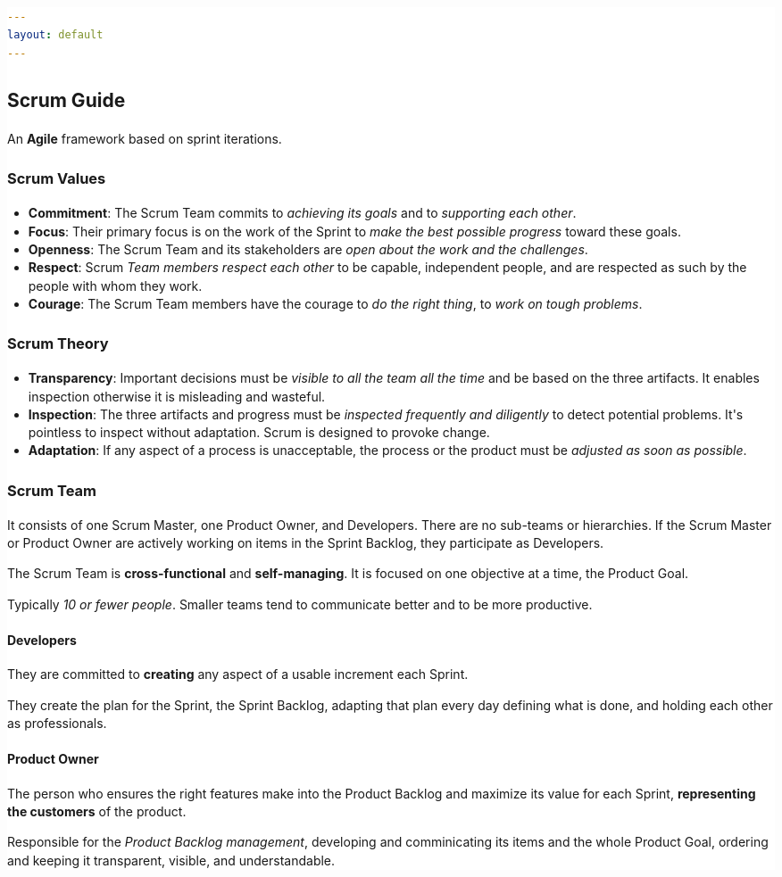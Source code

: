 ```yaml
---
layout: default
---
```

## Scrum Guide

An **Agile** framework based on sprint iterations.

### Scrum Values

- **Commitment**: The Scrum Team commits to *achieving its goals* and to *supporting each other*.
- **Focus**: Their primary focus is on the work of the Sprint to *make the best possible progress* toward these goals.
- **Openness**: The Scrum Team and its stakeholders are *open about the work and the challenges*.
- **Respect**: Scrum *Team members respect each other* to be capable, independent people, and are respected as such by the people with whom they work.
- **Courage**: The Scrum Team members have the courage to *do the right thing*, to *work on tough problems*.

### Scrum Theory

- **Transparency**: Important decisions must be *visible to all the team all the time* and be based on the three artifacts. It enables inspection otherwise it is misleading and wasteful.
- **Inspection**: The three artifacts and progress must be *inspected frequently and diligently* to detect potential problems. It's pointless to inspect without adaptation. Scrum is designed to provoke change.
- **Adaptation**: If any aspect of a process is unacceptable, the process or the product must be *adjusted as soon as possible*.

### Scrum Team

It consists of one Scrum Master, one Product Owner, and Developers. There are no sub-teams or hierarchies. If the Scrum Master or Product Owner are actively working on items in the Sprint Backlog, they participate as Developers.

The Scrum Team is **cross-functional** and **self-managing**. It is focused on one objective at a time, the Product Goal.

Typically *10 or fewer people*. Smaller teams tend to communicate better and to be more productive.

#### Developers

They are committed to **creating** any aspect of a usable increment each Sprint.

They create the plan for the Sprint, the Sprint Backlog, adapting that plan every day defining what is done, and holding each other as professionals.

#### Product Owner

The person who ensures the right features make into the Product Backlog and maximize its value for each Sprint, **representing the customers** of the product.

Responsible for the *Product Backlog management*, developing and comminicating its items and the whole Product Goal, ordering and keeping it transparent, visible, and understandable.

